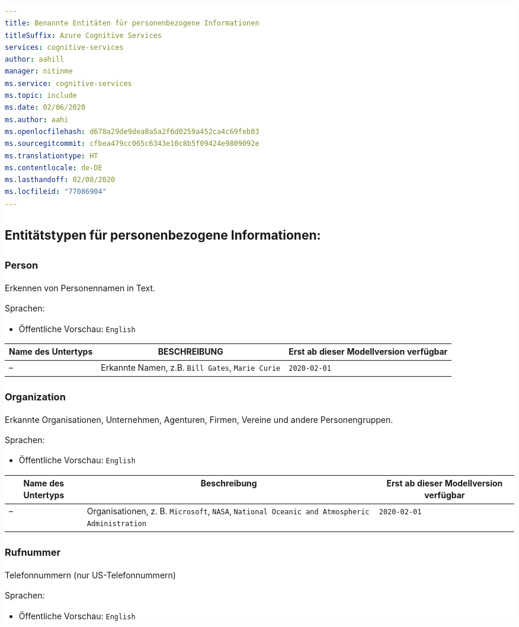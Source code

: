 ```yaml
---
title: Benannte Entitäten für personenbezogene Informationen
titleSuffix: Azure Cognitive Services
services: cognitive-services
author: aahill
manager: nitinme
ms.service: cognitive-services
ms.topic: include
ms.date: 02/06/2020
ms.author: aahi
ms.openlocfilehash: d678a29de9dea8a5a2f6d0259a452ca4c69feb03
ms.sourcegitcommit: cfbea479cc065c6343e10c8b5f09424e9809092e
ms.translationtype: HT
ms.contentlocale: de-DE
ms.lasthandoff: 02/08/2020
ms.locfileid: "77086904"
---
```

## <a name="personal-information-entity-types"></a>Entitätstypen für personenbezogene Informationen:

### <a name="person"></a>Person
Erkennen von Personennamen in Text.

Sprachen:
* Öffentliche Vorschau: `English`

| Name des Untertyps | BESCHREIBUNG                                               | Erst ab dieser Modellversion verfügbar |
|--------------|-----------------------------------------------------------|----------------------------------------|
| –          | Erkannte Namen, z.B. `Bill Gates`, `Marie Curie` | `2020-02-01`                           |

### <a name="organization"></a>Organization  

Erkannte Organisationen, Unternehmen, Agenturen, Firmen, Vereine und andere Personengruppen.

Sprachen: 

* Öffentliche Vorschau: `English`

| Name des Untertyps | Beschreibung                                                                                       | Erst ab dieser Modellversion verfügbar|
|--------------|---------------------------------------------------------------------------------------------------|--------------|
| –          | Organisationen, z. B. `Microsoft`, `NASA`, `National Oceanic and Atmospheric Administration` | `2020-02-01` |

### <a name="phone-number"></a>Rufnummer

Telefonnummern (nur US-Telefonnummern) 

Sprachen:

* Öffentliche Vorschau: `English`
